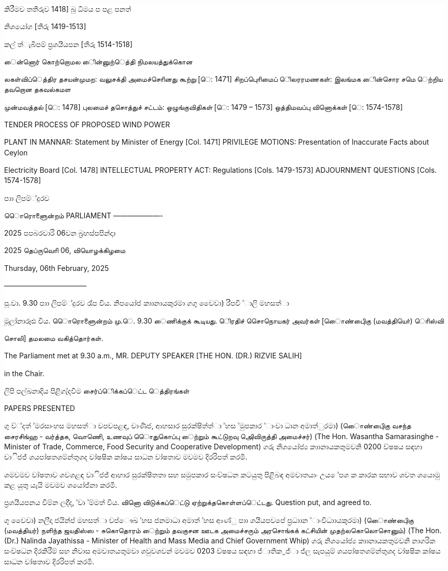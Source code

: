 කිරීමව තතීරුව 1418] බු ධිමය ප පළ පනත්

නිශයෝග [තීරු 1419-1513]

කල් ත්ැබීපම් ප්‍රශයීයපන [තීරු 1514-1518]

ைன்னொர் கொற்றொமல ைின்னுற்ெத்தி நிமலயத்துக்கொன

லகள்விப்ெத்திர தசயன்முமற: வலுசக்தி அமைச்சொினது கூற்று [ெ: 1471] சிறப்புொிமைப் ெிலரரமணகள்: இலங்மக ைின்சொர சமெ ெற்றிய தவறொன தகவல்கமள

முன்மவத்தல் [ெ: 1478] புலமைச் தசொத்துச் சட்டம்: ஒழுங்குவிதிகள் [ெ: 1479 – 1573] ஒத்திமவப்பு வினொக்கள் [ெ: 1574-1578]

TENDER PROCESS OF PROPOSED WIND POWER

PLANT IN MANNAR: Statement by Minister of Energy [Col. 1471] PRIVILEGE MOTIONS: Presentation of Inaccurate Facts about Ceylon

Electricity Board [Col. 1478] INTELLECTUAL PROPERTY ACT: Regulations [Cols. 1479-1573] ADJOURNMENT QUESTIONS [Cols. 1574-1578]

පාා ලිපම්්දුරව

ெொரொளுைன்றம் PARLIAMENT —————–—-

2025 පපබරවාරි 06වන බ්‍රහස්පපින්දාා

2025 தெப்ருவொி 06, வியொழக்கிழமை

Thursday, 06th February, 2025

—————————–——

පූ.වා. 9.30 පාා ලිපම්්දුරව රැ්ප විය. නිපයෝජ‍ කාානායකුරමා ගගු වෛවා‍) රි්පවි ්ාලි මහසත්ා

මූලා්නාරූඪ විය. ெொரொளுைன்றம் மு.ெ. 9.30 ைணிக்குக் கூடியது. ெிரதிச் செொநொயகர் அவர்கள் [ைொண்புைிகு (மவத்தியொ்) ொிஸ்வி

சொலி] தமலமை வகித்தொர்கள்.

The Parliament met at 9.30 a.m., MR. DEPUTY SPEAKER [THE HON. (DR.) RIZVIE SALIH]

in the Chair.

ලිපි පල්ඛනාදිය පිළිගැ්දවීම சைர்ப்ெிக்கப்ெட்ட ெத்திரங்கள்

PAPERS PRESENTED

ගු ව්්දත් ්මරසාංහස මහසත්ා වපවපළඳ, වාණිජ, ආහසාර සුරක්ෂිත්ත්ා ්හස ්මුපකාර ්ාංවා ධාන අමාත්‍ුරමා) (ைொண்புைிகு வசந்த சைரசிங்ஹ - வர்த்தக, வொணிெ, உணவுப் ெொதுகொப்பு ைற்றும் கூட்டுறவு அெிவிருத்தி அமைச்சர்) (The Hon. Wasantha Samarasinghe - Minister of Trade, Commerce, Food Security and Cooperative Development) ගරු නිශයෝජ්‍ය කාානායකතුමවනි 0200 ව්ෂෂය සඳහා වාිජජ්‍ ශයපා්ෂතශම්න්තුශද වා්ෂෂික කා්ෂය සාධන වා්ෂතාව මවමව දිරරිපත් කරමි.

ශමවමව වා්ෂතාව ශවශළඳ වාිජජ්‍ ආහාර සුරක්ෂිතතා සහ සමුපකාර සංව්ෂධන කටයුතු පිළිබඳ අමවාතයාං උය ේපශ ක කාරක සභාව ශවත ශයොමු කළ යුතු යැයි මවමව ශයෝජ්‍නා කරමි.

ප්‍රශයීයපනය විම්න ලදි්ද, ්වා ්ම්මත් විය. வினொ விடுக்கப்ெட்டு ஏற்றுக்தகொள்ளப்ெட்டது. Question put, and agreed to.

ගු වෛවා‍) නලි්දා ජයින්ප් මහසත්ා වප්ෞඛ‍ ්හස ජනමාධා‍ අමාත්‍ ්හස ආණ්ු පාා ශයීයපවපේ ප්‍රධාාන ්ාංවිධාායකුරමා) (ைொண்புைிகு (மவத்தியர்) நளிந்த ஜயதிஸ்ஸ - சுகொதொரம் ைற்றும் தவகுசன ஊடக அமைச்சரும் அரசொங்கக் கட்சியின் முதற்லகொலொசொனும்) (The Hon. (Dr.) Nalinda Jayathissa - Minister of Health and Mass Media and Chief Government Whip) ගරු නිශයෝජ්‍ය කාානායකතුමවනි නාගරික සංව්ෂධන දිරකිරීම් සහ නිවාස අමවාතයතුමවා ශවුවශවන් මවමව 0203 ව්ෂෂය සඳහා ජ්‍ාතික ්‍රජ්‍ා ජ්‍ල සැපයුම් ශයපා්ෂතශම්න්තුශද වා්ෂෂික කා්ෂය සාධන වා්ෂතාව දිරරිපත් කරමි.
